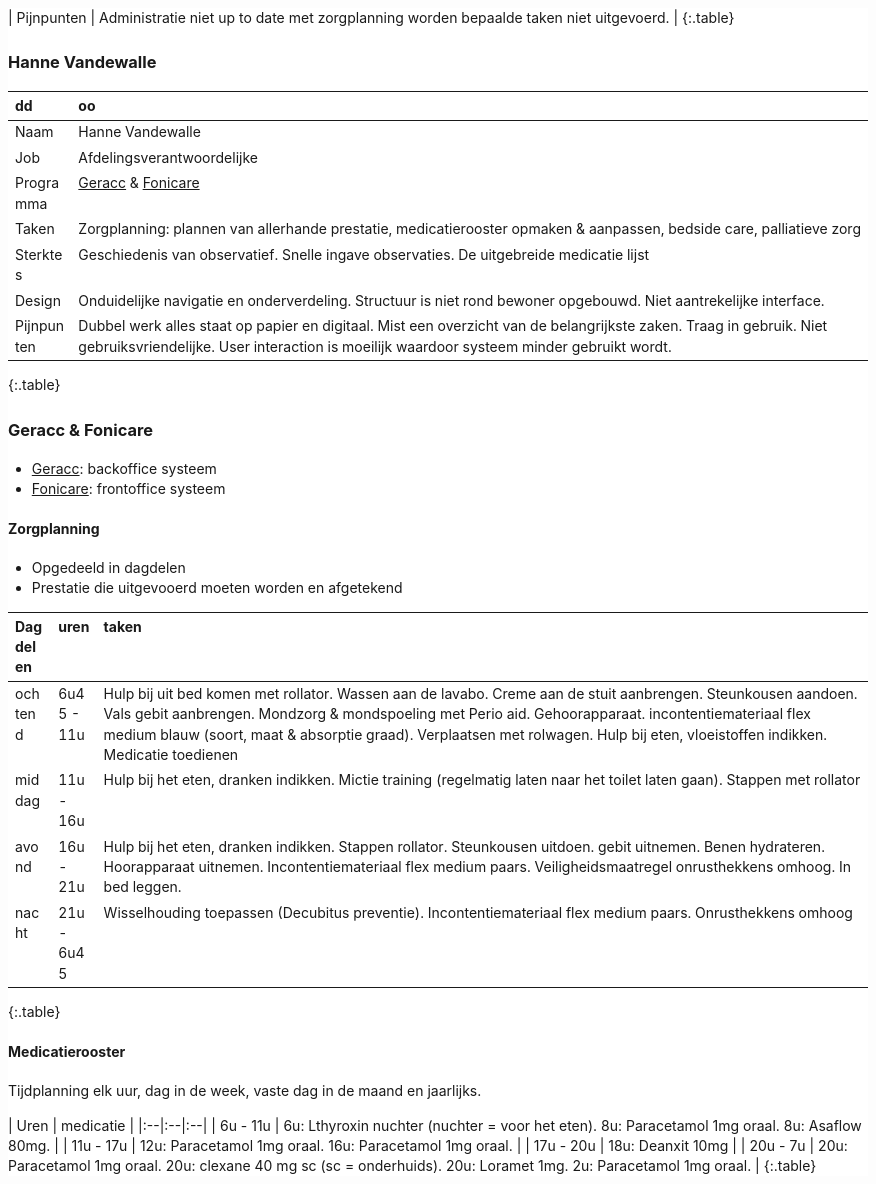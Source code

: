| Pijnpunten | Administratie niet up to date met zorgplanning worden bepaalde taken niet uitgevoerd. |
{:.table}


### Hanne Vandewalle

| dd | oo |
|:---|:---|
| Naam | Hanne Vandewalle |
| Job | Afdelingsverantwoordelijke |
| Programma | [Geracc][geracc] & [Fonicare][fonicare] |
| Taken | Zorgplanning: plannen van allerhande prestatie, medicatierooster opmaken & aanpassen, bedside care, palliatieve zorg |
| Sterktes | Geschiedenis van observatief. Snelle ingave observaties. De uitgebreide medicatie lijst |
| Design | Onduidelijke navigatie en onderverdeling. Structuur is niet rond bewoner opgebouwd. Niet aantrekelijke interface. |
| Pijnpunten | Dubbel werk alles staat op papier en digitaal. Mist een overzicht van de belangrijkste zaken. Traag in gebruik. Niet gebruiksvriendelijke. User interaction is moeilijk waardoor systeem minder gebruikt wordt. |
{:.table}


### Geracc & Fonicare

*   [Geracc][geracc]: backoffice systeem
*   [Fonicare][fonicare]: frontoffice systeem

#### Zorgplanning
* Opgedeeld in dagdelen
* Prestatie die uitgevooerd moeten worden en afgetekend

| Dagdelen | uren | taken |
|:--|:--|:--|
| ochtend | 6u45 - 11u | Hulp bij uit bed komen met rollator. Wassen aan de lavabo. Creme aan de stuit aanbrengen. Steunkousen aandoen. Vals gebit aanbrengen. Mondzorg & mondspoeling met Perio aid. Gehoorapparaat. incontentiemateriaal flex medium blauw (soort, maat & absorptie graad). Verplaatsen met rolwagen. Hulp bij eten, vloeistoffen indikken. Medicatie toedienen |
| middag | 11u - 16u | Hulp bij het eten, dranken indikken. Mictie training (regelmatig laten naar het toilet laten gaan). Stappen met rollator |
| avond | 16u - 21u | Hulp bij het eten, dranken indikken. Stappen rollator. Steunkousen uitdoen. gebit uitnemen. Benen hydrateren. Hoorapparaat uitnemen. Incontentiemateriaal flex medium paars. Veiligheidsmaatregel onrusthekkens omhoog. In bed leggen. |
| nacht | 21u - 6u45 | Wisselhouding toepassen (Decubitus preventie). Incontentiemateriaal flex medium paars. Onrusthekkens omhoog |
{:.table}

#### Medicatierooster
Tijdplanning elk uur, dag in de week, vaste dag in de maand en jaarlijks.

| Uren | medicatie |
|:--|:--|:--|
| 6u - 11u | 6u: Lthyroxin nuchter (nuchter = voor het eten). 8u: Paracetamol 1mg oraal. 8u: Asaflow 80mg. |
| 11u - 17u | 12u: Paracetamol 1mg oraal. 16u: Paracetamol 1mg oraal. |
| 17u - 20u | 18u: Deanxit 10mg |
| 20u - 7u | 20u: Paracetamol 1mg oraal. 20u: clexane 40 mg sc (sc = onderhuids). 20u: Loramet 1mg. 2u: Paracetamol 1mg oraal. |
{:.table}


[caresolutions]:                http://www.caresolutions.be/
[fonicare]:                     http://www.zorgeconomie.be/stakeholder/fonicare/
[geracc]:                       http://www.geracc.be/nl
[medina]:                       https://www.medina.be/nl